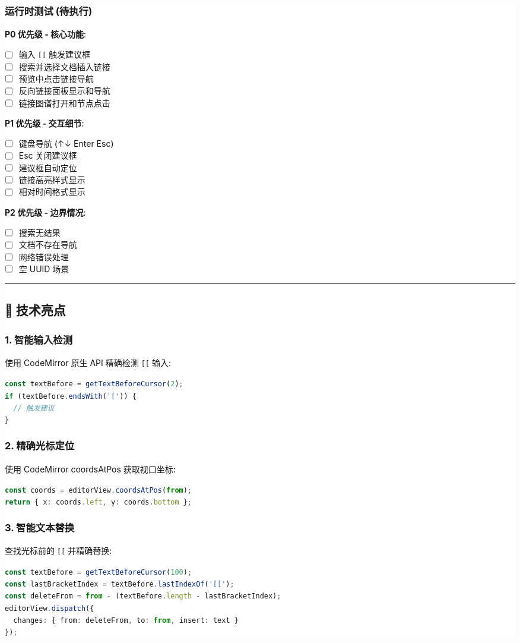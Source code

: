 ### 运行时测试 (待执行)

**P0 优先级 - 核心功能**:
- [ ] 输入 `[[` 触发建议框
- [ ] 搜索并选择文档插入链接
- [ ] 预览中点击链接导航
- [ ] 反向链接面板显示和导航
- [ ] 链接图谱打开和节点点击

**P1 优先级 - 交互细节**:
- [ ] 键盘导航 (↑↓ Enter Esc)
- [ ] Esc 关闭建议框
- [ ] 建议框自动定位
- [ ] 链接高亮样式显示
- [ ] 相对时间格式显示

**P2 优先级 - 边界情况**:
- [ ] 搜索无结果
- [ ] 文档不存在导航
- [ ] 网络错误处理
- [ ] 空 UUID 场景

---

## 🎯 技术亮点

### 1. 智能输入检测

使用 CodeMirror 原生 API 精确检测 `[[` 输入:
```typescript
const textBefore = getTextBeforeCursor(2);
if (textBefore.endsWith('[')) {
  // 触发建议
}
```

### 2. 精确光标定位

使用 CodeMirror coordsAtPos 获取视口坐标:
```typescript
const coords = editorView.coordsAtPos(from);
return { x: coords.left, y: coords.bottom };
```

### 3. 智能文本替换

查找光标前的 `[[` 并精确替换:
```typescript
const textBefore = getTextBeforeCursor(100);
const lastBracketIndex = textBefore.lastIndexOf('[[');
const deleteFrom = from - (textBefore.length - lastBracketIndex);
editorView.dispatch({
  changes: { from: deleteFrom, to: from, insert: text }
});
```

